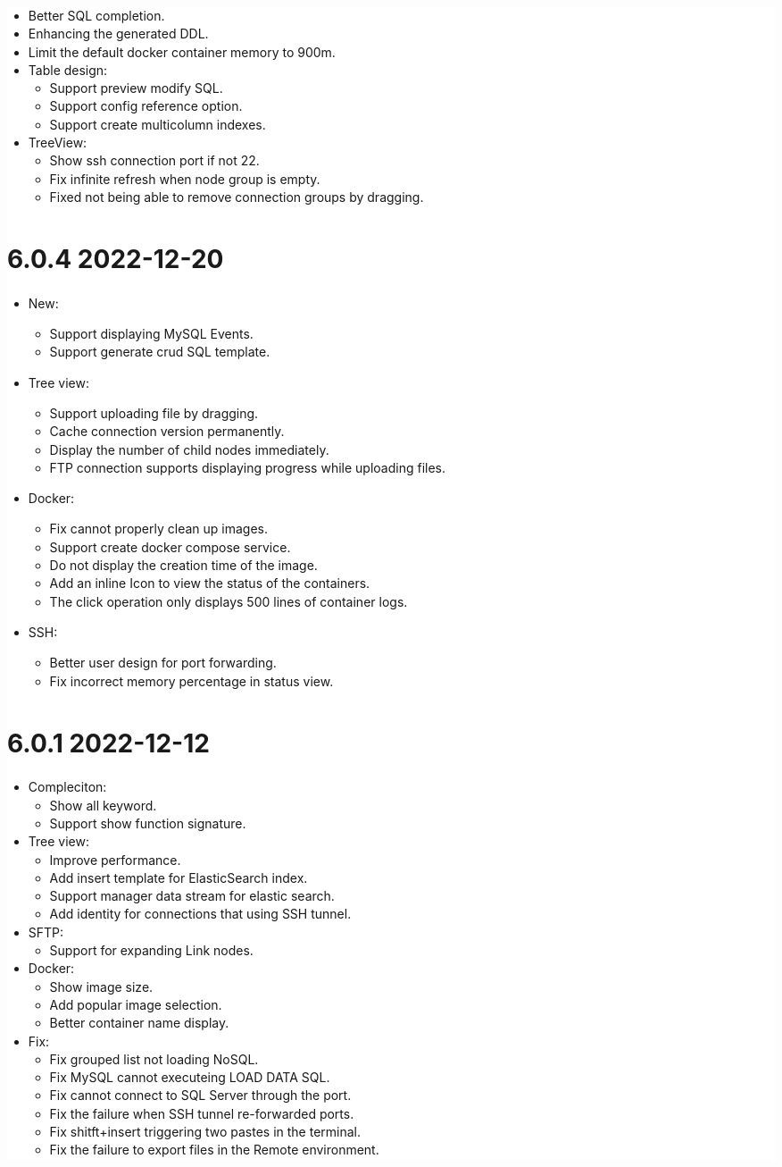 - Better SQL completion.
- Enhancing the generated DDL.
- Limit the default docker container memory to 900m.
- Table design:
  - Support preview modify SQL.
  - Support config reference option.
  - Support create multicolumn indexes.
- TreeView:
  - Show ssh connection port if not 22.
  - Fix infinite refresh when node group is empty.
  - Fixed not being able to remove connection groups by dragging.

# 6.0.4 2022-12-20

- New:

  - Support displaying MySQL Events.
  - Support generate crud SQL template.
- Tree view:

  - Support uploading file by dragging.
  - Cache connection version permanently.
  - Display the number of child nodes immediately.
  - FTP connection supports displaying progress while uploading files.
- Docker:

  - Fix cannot properly clean up images.
  - Support create docker compose service.
  - Do not display the creation time of the image.
  - Add an inline Icon to view the status of the containers.
  - The click operation only displays 500 lines of container logs.
- SSH:

  - Better user design for port forwarding.
  - Fix incorrect memory percentage in status view.

# 6.0.1 2022-12-12

- Compleciton:
  - Show all keyword.
  - Support show function signature.
- Tree view:
  - Improve performance.
  - Add insert template for ElasticSearch index.
  - Support manager data stream for elastic search.
  - Add identity for connections that using SSH tunnel.
- SFTP:
  - Support for expanding Link nodes.
- Docker:
  - Show image size.
  - Add popular image selection.
  - Better container name display.
- Fix:
  - Fix grouped list not loading NoSQL.
  - Fix MySQL cannot executeing LOAD DATA SQL.
  - Fix cannot connect to SQL Server through the port.
  - Fix the failure when SSH tunnel re-forwarded ports.
  - Fix shitft+insert triggering two pastes in the terminal.
  - Fix the failure to export files in the Remote environment.
